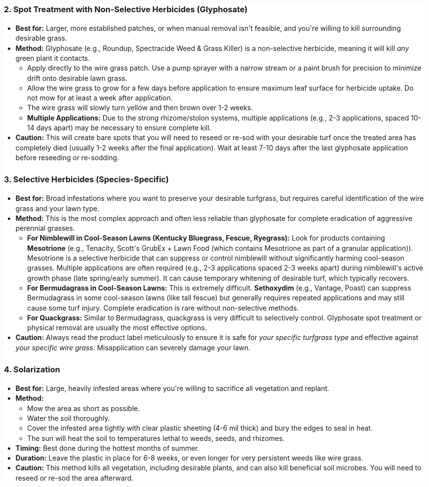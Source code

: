 ### 2. Spot Treatment with Non-Selective Herbicides (Glyphosate)

* **Best for:** Larger, more established patches, or when manual removal isn't feasible, and you're willing to kill surrounding desirable grass.
* **Method:** Glyphosate (e.g., Roundup, Spectracide Weed & Grass Killer) is a non-selective herbicide, meaning it will kill *any* green plant it contacts.
    * Apply directly to the wire grass patch. Use a pump sprayer with a narrow stream or a paint brush for precision to minimize drift onto desirable lawn grass.
    * Allow the wire grass to grow for a few days before application to ensure maximum leaf surface for herbicide uptake. Do not mow for at least a week after application.
    * The wire grass will slowly turn yellow and then brown over 1-2 weeks.
    * **Multiple Applications:** Due to the strong rhizome/stolon systems, multiple applications (e.g., 2-3 applications, spaced 10-14 days apart) may be necessary to ensure complete kill.
* **Caution:** This will create bare spots that you will need to reseed or re-sod with your desirable turf once the treated area has completely died (usually 1-2 weeks after the final application). Wait at least 7-10 days after the last glyphosate application before reseeding or re-sodding.

### 3. Selective Herbicides (Species-Specific)

* **Best for:** Broad infestations where you want to preserve your desirable turfgrass, but requires careful identification of the wire grass and your lawn type.
* **Method:** This is the most complex approach and often less reliable than glyphosate for complete eradication of aggressive perennial grasses.
    * **For Nimblewill in Cool-Season Lawns (Kentucky Bluegrass, Fescue, Ryegrass):** Look for products containing **Mesotrione** (e.g., Tenacity, Scott's GrubEx + Lawn Food (which contains Mesotrione as part of a granular application)). Mesotrione is a selective herbicide that can suppress or control nimblewill without significantly harming cool-season grasses. Multiple applications are often required (e.g., 2-3 applications spaced 2-3 weeks apart) during nimblewill's active growth phase (late spring/early summer). It can cause temporary whitening of desirable turf, which typically recovers.
    * **For Bermudagrass in Cool-Season Lawns:** This is extremely difficult. **Sethoxydim** (e.g., Vantage, Poast) can suppress Bermudagrass in some cool-season lawns (like tall fescue) but generally requires repeated applications and may still cause some turf injury. Complete eradication is rare without non-selective methods.
    * **For Quackgrass:** Similar to Bermudagrass, quackgrass is very difficult to selectively control. Glyphosate spot treatment or physical removal are usually the most effective options.
* **Caution:** Always read the product label meticulously to ensure it is safe for *your specific turfgrass type* and effective against *your specific wire grass*. Misapplication can severely damage your lawn.

### 4. Solarization

* **Best for:** Large, heavily infested areas where you're willing to sacrifice all vegetation and replant.
* **Method:**
    * Mow the area as short as possible.
    * Water the soil thoroughly.
    * Cover the infested area tightly with clear plastic sheeting (4-6 mil thick) and bury the edges to seal in heat.
    * The sun will heat the soil to temperatures lethal to weeds, seeds, and rhizomes.
* **Timing:** Best done during the hottest months of summer.
* **Duration:** Leave the plastic in place for 6-8 weeks, or even longer for very persistent weeds like wire grass.
* **Caution:** This method kills all vegetation, including desirable plants, and can also kill beneficial soil microbes. You will need to reseed or re-sod the area afterward.
